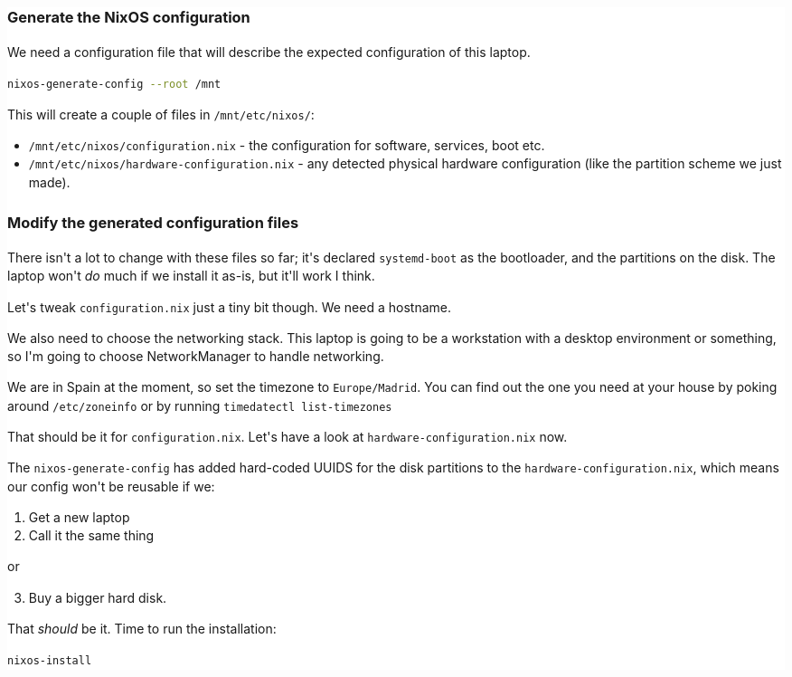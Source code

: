 
### Generate the NixOS configuration

We need a configuration file that will describe the expected configuration of
this laptop.

```bash
nixos-generate-config --root /mnt
```

This will create a couple of files in `/mnt/etc/nixos/`:

- `/mnt/etc/nixos/configuration.nix` - the configuration for software, services,
  boot etc.
- `/mnt/etc/nixos/hardware-configuration.nix` - any detected physical hardware
  configuration (like the partition scheme we just made).



### Modify the generated configuration files

There isn't a lot to change with these files so far; it's declared
`systemd-boot` as the bootloader, and the partitions on the disk. The laptop
won't _do_ much if we install it as-is, but it'll work I think.

Let's tweak `configuration.nix` just a tiny bit though. We need a hostname.



We also need to choose the networking stack. This laptop is going to be a
workstation with a desktop environment or something, so I'm going to choose
NetworkManager to handle networking.



We are in Spain at the moment, so set the timezone to `Europe/Madrid`. You can
find out the one you need at your house by poking around `/etc/zoneinfo` or by
running `timedatectl list-timezones`





That should be it for `configuration.nix`. Let's have a look at
`hardware-configuration.nix` now.

The `nixos-generate-config` has added hard-coded UUIDS for the disk partitions
to the `hardware-configuration.nix`, which means our config won't be reusable if
we:

1. Get a new laptop
2. Call it the same thing

or

3. Buy a bigger hard disk.



That _should_ be it. Time to run the installation:

```bash
nixos-install
```
